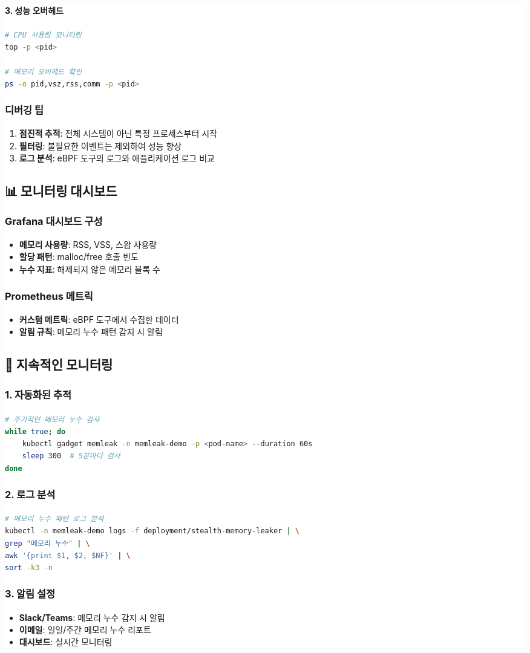 #### 3. 성능 오버헤드
```bash
# CPU 사용량 모니터링
top -p <pid>

# 메모리 오버헤드 확인
ps -o pid,vsz,rss,comm -p <pid>
```

### 디버깅 팁
1. **점진적 추적**: 전체 시스템이 아닌 특정 프로세스부터 시작
2. **필터링**: 불필요한 이벤트는 제외하여 성능 향상
3. **로그 분석**: eBPF 도구의 로그와 애플리케이션 로그 비교

## 📊 모니터링 대시보드

### Grafana 대시보드 구성
- **메모리 사용량**: RSS, VSS, 스왑 사용량
- **할당 패턴**: malloc/free 호출 빈도
- **누수 지표**: 해제되지 않은 메모리 블록 수

### Prometheus 메트릭
- **커스텀 메트릭**: eBPF 도구에서 수집한 데이터
- **알림 규칙**: 메모리 누수 패턴 감지 시 알림

## 🔄 지속적인 모니터링

### 1. 자동화된 추적
```bash
# 주기적인 메모리 누수 검사
while true; do
    kubectl gadget memleak -n memleak-demo -p <pod-name> --duration 60s
    sleep 300  # 5분마다 검사
done
```

### 2. 로그 분석
```bash
# 메모리 누수 패턴 로그 분석
kubectl -n memleak-demo logs -f deployment/stealth-memory-leaker | \
grep "메모리 누수" | \
awk '{print $1, $2, $NF}' | \
sort -k3 -n
```

### 3. 알림 설정
- **Slack/Teams**: 메모리 누수 감지 시 알림
- **이메일**: 일일/주간 메모리 누수 리포트
- **대시보드**: 실시간 모니터링
